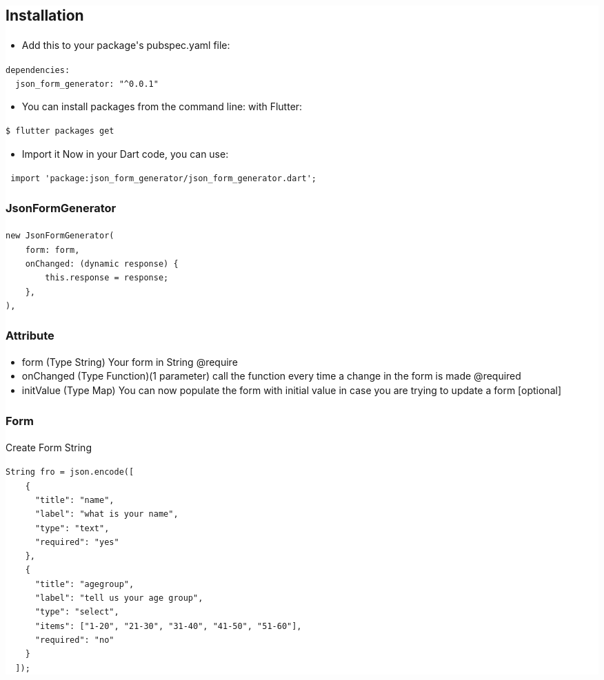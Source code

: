 ## Installation

- Add this to your package's pubspec.yaml file:

```
dependencies:
  json_form_generator: "^0.0.1"
```

- You can install packages from the command line:
  with Flutter:

```
$ flutter packages get
```

- Import it Now in your Dart code, you can use:

```
 import 'package:json_form_generator/json_form_generator.dart';
```

### JsonFormGenerator

```
new JsonFormGenerator(
    form: form,
    onChanged: (dynamic response) {
        this.response = response;
    },
),
```

### Attribute

- form (Type String) Your form in String @require
- onChanged (Type Function)(1 parameter) call the function every time a change in the form is made @required
- initValue (Type Map) You can now populate the form with initial value in case you are trying to update a form [optional]

### Form

Create Form String

```
String fro = json.encode([
    {
      "title": "name",
      "label": "what is your name",
      "type": "text",
      "required": "yes"
    },
    {
      "title": "agegroup",
      "label": "tell us your age group",
      "type": "select",
      "items": ["1-20", "21-30", "31-40", "41-50", "51-60"],
      "required": "no"
    }
  ]);
```
